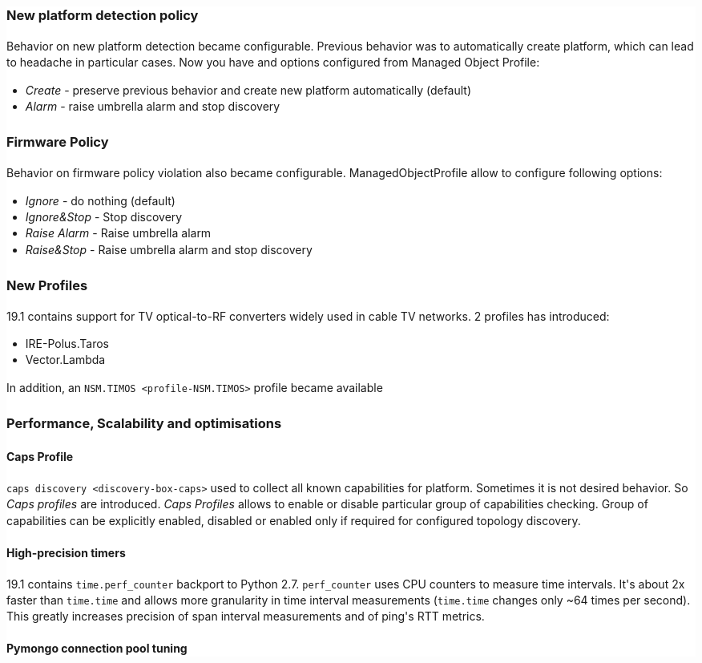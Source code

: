 ### New platform detection policy

Behavior on new platform detection became configurable. Previous
behavior was to automatically create platform, which can lead to
headache in particular cases. Now you have and options configured from
Managed Object Profile:

- _Create_ - preserve previous behavior and create new platform
  automatically (default)
- _Alarm_ - raise umbrella alarm and stop discovery

### Firmware Policy

Behavior on firmware policy violation also became configurable.
ManagedObjectProfile allow to configure following options:

- _Ignore_ - do nothing (default)
- _Ignore&Stop_ - Stop discovery
- _Raise Alarm_ - Raise umbrella alarm
- _Raise&Stop_ - Raise umbrella alarm and stop discovery

### New Profiles

19.1 contains support for TV optical-to-RF converters widely used in
cable TV networks. 2 profiles has introduced:

- IRE-Polus.Taros
- Vector.Lambda

In addition, an `NSM.TIMOS <profile-NSM.TIMOS>` profile became available

### Performance, Scalability and optimisations

#### Caps Profile

`caps discovery <discovery-box-caps>` used to collect all known
capabilities for platform. Sometimes it is not desired behavior. So
_Caps profiles_ are introduced. _Caps Profiles_ allows to enable or
disable particular group of capabilities checking. Group of capabilities
can be explicitly enabled, disabled or enabled only if required for
configured topology discovery.

#### High-precision timers

19.1 contains `time.perf_counter` backport
to Python 2.7. `perf_counter` uses CPU
counters to measure time intervals. It's about 2x faster than `time.time` and allows more granularity in time
interval measurements (`time.time` changes
only \~64 times per second). This greatly increases precision of span
interval measurements and of ping's RTT metrics.

#### Pymongo connection pool tuning
